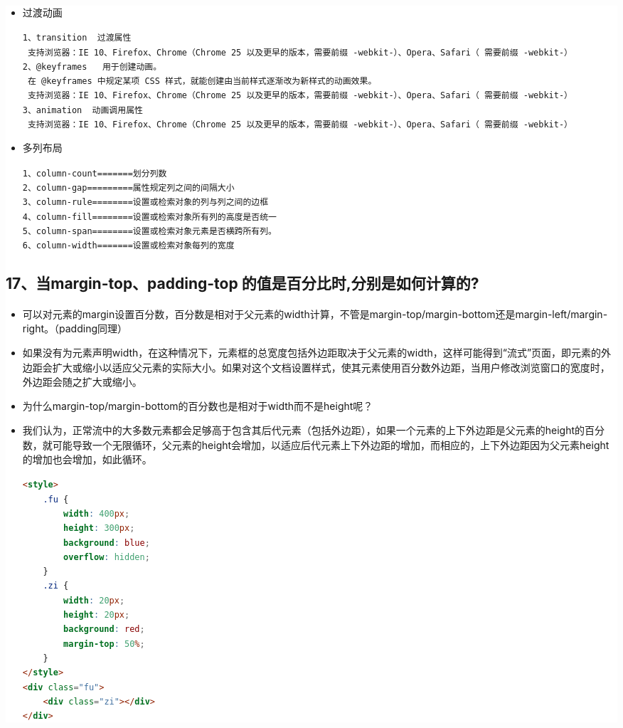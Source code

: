 - 过渡动画

  ```
  1、transition  过渡属性 
   支持浏览器：IE 10、Firefox、Chrome（Chrome 25 以及更早的版本，需要前缀 -webkit-）、Opera、Safari（ 需要前缀 -webkit-）
  2、@keyframes   用于创建动画。
   在 @keyframes 中规定某项 CSS 样式，就能创建由当前样式逐渐改为新样式的动画效果。
   支持浏览器：IE 10、Firefox、Chrome（Chrome 25 以及更早的版本，需要前缀 -webkit-）、Opera、Safari（ 需要前缀 -webkit-）
  3、animation  动画调用属性
   支持浏览器：IE 10、Firefox、Chrome（Chrome 25 以及更早的版本，需要前缀 -webkit-）、Opera、Safari（ 需要前缀 -webkit-）
  ```

- 多列布局

  ```
  1、column-count=======划分列数
  2、column-gap=========属性规定列之间的间隔大小
  3、column-rule========设置或检索对象的列与列之间的边框
  4、column-fill========设置或检索对象所有列的高度是否统一
  5、column-span========设置或检索对象元素是否横跨所有列。
  6、column-width=======设置或检索对象每列的宽度
  ```

## 17、当margin-top、padding-top 的值是百分比时,分别是如何计算的?

- 可以对元素的margin设置百分数，百分数是相对于父元素的width计算，不管是margin-top/margin-bottom还是margin-left/margin-right。（padding同理）

- 如果没有为元素声明width，在这种情况下，元素框的总宽度包括外边距取决于父元素的width，这样可能得到“流式”页面，即元素的外边距会扩大或缩小以适应父元素的实际大小。如果对这个文档设置样式，使其元素使用百分数外边距，当用户修改浏览窗口的宽度时，外边距会随之扩大或缩小。

- 为什么margin-top/margin-bottom的百分数也是相对于width而不是height呢？

- 我们认为，正常流中的大多数元素都会足够高于包含其后代元素（包括外边距），如果一个元素的上下外边距是父元素的height的百分数，就可能导致一个无限循环，父元素的height会增加，以适应后代元素上下外边距的增加，而相应的，上下外边距因为父元素height的增加也会增加，如此循环。

  ```html
  <style>
      .fu {
          width: 400px;
          height: 300px;
          background: blue;
          overflow: hidden;
      }
      .zi {
          width: 20px;
          height: 20px;
          background: red;
          margin-top: 50%;
      }
  </style>
  <div class="fu">
      <div class="zi"></div>
  </div>
  ```
